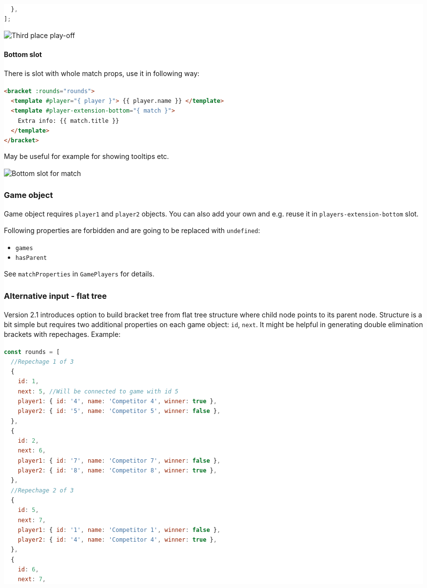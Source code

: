 ```javascript
  },
];
```

![Third place play-off](https://github.com/kamilwylegala/vue-tournament-bracket/raw/master/docs/thirdplaceplayoff.png)

#### Bottom slot

There is slot with whole match props, use it in following way:

```html
<bracket :rounds="rounds">
  <template #player="{ player }"> {{ player.name }} </template>
  <template #player-extension-bottom="{ match }">
    Extra info: {{ match.title }}
  </template>
</bracket>
```

May be useful for example for showing tooltips etc.

![Bottom slot for match](https://github.com/kamilwylegala/vue-tournament-bracket/raw/master/docs/bottom-slot.png)

### Game object

Game object requires `player1` and `player2` objects. You can also add your own and e.g. reuse it in `players-extension-bottom` slot.

Following properties are forbidden and are going to be replaced with `undefined`:

- `games`
- `hasParent`

See `matchProperties` in `GamePlayers` for details.

### Alternative input - flat tree

Version 2.1 introduces option to build bracket tree from flat tree structure where child node points to its parent node. Structure is a bit simple but requires two additional properties on each game object: `id`, `next`. It might be helpful in generating double elimination brackets with repechages. Example:

```javascript
const rounds = [
  //Repechage 1 of 3
  {
    id: 1,
    next: 5, //Will be connected to game with id 5
    player1: { id: '4', name: 'Competitor 4', winner: true },
    player2: { id: '5', name: 'Competitor 5', winner: false },
  },
  {
    id: 2,
    next: 6,
    player1: { id: '7', name: 'Competitor 7', winner: false },
    player2: { id: '8', name: 'Competitor 8', winner: true },
  },
  //Repechage 2 of 3
  {
    id: 5,
    next: 7,
    player1: { id: '1', name: 'Competitor 1', winner: false },
    player2: { id: '4', name: 'Competitor 4', winner: true },
  },
  {
    id: 6,
    next: 7,
```